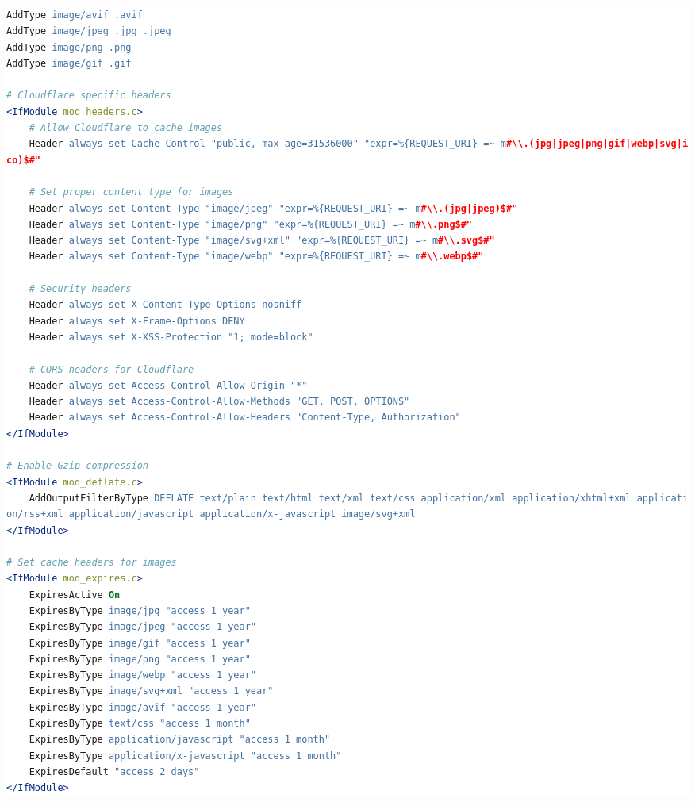 ```apache
AddType image/avif .avif
AddType image/jpeg .jpg .jpeg
AddType image/png .png
AddType image/gif .gif

# Cloudflare specific headers
<IfModule mod_headers.c>
    # Allow Cloudflare to cache images
    Header always set Cache-Control "public, max-age=31536000" "expr=%{REQUEST_URI} =~ m#\\.(jpg|jpeg|png|gif|webp|svg|ico)$#"
    
    # Set proper content type for images
    Header always set Content-Type "image/jpeg" "expr=%{REQUEST_URI} =~ m#\\.(jpg|jpeg)$#"
    Header always set Content-Type "image/png" "expr=%{REQUEST_URI} =~ m#\\.png$#"
    Header always set Content-Type "image/svg+xml" "expr=%{REQUEST_URI} =~ m#\\.svg$#"
    Header always set Content-Type "image/webp" "expr=%{REQUEST_URI} =~ m#\\.webp$#"
    
    # Security headers
    Header always set X-Content-Type-Options nosniff
    Header always set X-Frame-Options DENY
    Header always set X-XSS-Protection "1; mode=block"
    
    # CORS headers for Cloudflare
    Header always set Access-Control-Allow-Origin "*"
    Header always set Access-Control-Allow-Methods "GET, POST, OPTIONS"
    Header always set Access-Control-Allow-Headers "Content-Type, Authorization"
</IfModule>

# Enable Gzip compression
<IfModule mod_deflate.c>
    AddOutputFilterByType DEFLATE text/plain text/html text/xml text/css application/xml application/xhtml+xml application/rss+xml application/javascript application/x-javascript image/svg+xml
</IfModule>

# Set cache headers for images
<IfModule mod_expires.c>
    ExpiresActive On
    ExpiresByType image/jpg "access 1 year"
    ExpiresByType image/jpeg "access 1 year"
    ExpiresByType image/gif "access 1 year"
    ExpiresByType image/png "access 1 year"
    ExpiresByType image/webp "access 1 year"
    ExpiresByType image/svg+xml "access 1 year"
    ExpiresByType image/avif "access 1 year"
    ExpiresByType text/css "access 1 month"
    ExpiresByType application/javascript "access 1 month"
    ExpiresByType application/x-javascript "access 1 month"
    ExpiresDefault "access 2 days"
</IfModule>
```
